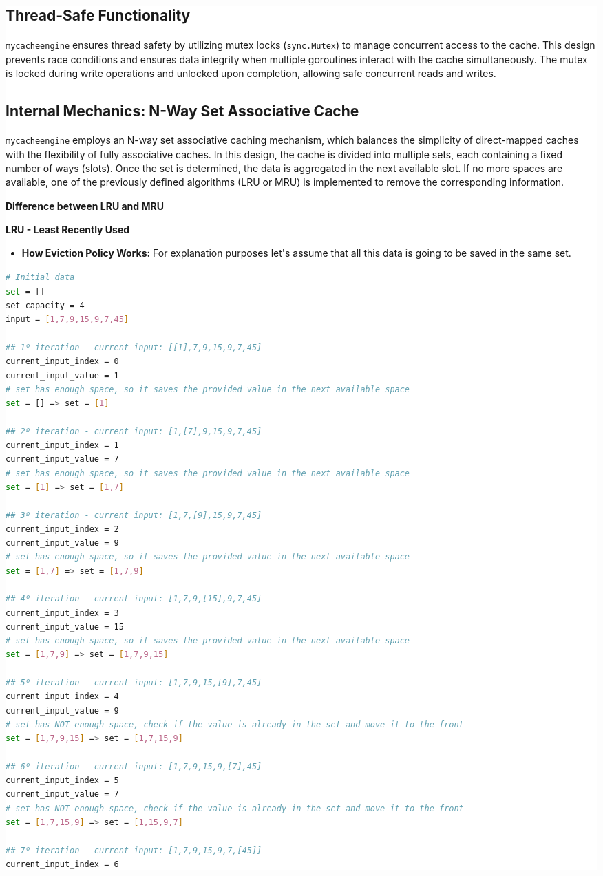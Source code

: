## Thread-Safe Functionality
`mycacheengine` ensures thread safety by utilizing mutex locks (`sync.Mutex`) to manage concurrent access to the cache. This design prevents race conditions and ensures data integrity when multiple goroutines interact with the cache simultaneously. The mutex is locked during write operations and unlocked upon completion, allowing safe concurrent reads and writes.
  

## Internal Mechanics: N-Way Set Associative Cache
`mycacheengine` employs an N-way set associative caching mechanism, which balances the simplicity of direct-mapped caches with the flexibility of fully associative caches. In this design, the cache is divided into multiple sets, each containing a fixed number of ways (slots). Once the set is determined, the data is aggregated in the next available slot. If no more spaces are available, one of the previously defined algorithms (LRU or MRU) is implemented to remove the corresponding information.

**Difference between LRU and MRU**

**LRU - Least Recently Used**
- **How Eviction Policy Works:** For explanation purposes let's assume that all this data is going to be saved in the same set.
```bash
# Initial data
set = []
set_capacity = 4
input = [1,7,9,15,9,7,45]

## 1º iteration - current input: [[1],7,9,15,9,7,45]
current_input_index = 0
current_input_value = 1
# set has enough space, so it saves the provided value in the next available space
set = [] => set = [1]

## 2º iteration - current input: [1,[7],9,15,9,7,45]
current_input_index = 1
current_input_value = 7
# set has enough space, so it saves the provided value in the next available space
set = [1] => set = [1,7]

## 3º iteration - current input: [1,7,[9],15,9,7,45]
current_input_index = 2
current_input_value = 9
# set has enough space, so it saves the provided value in the next available space
set = [1,7] => set = [1,7,9]

## 4º iteration - current input: [1,7,9,[15],9,7,45]
current_input_index = 3
current_input_value = 15
# set has enough space, so it saves the provided value in the next available space
set = [1,7,9] => set = [1,7,9,15]

## 5º iteration - current input: [1,7,9,15,[9],7,45]
current_input_index = 4
current_input_value = 9
# set has NOT enough space, check if the value is already in the set and move it to the front
set = [1,7,9,15] => set = [1,7,15,9]

## 6º iteration - current input: [1,7,9,15,9,[7],45]
current_input_index = 5
current_input_value = 7
# set has NOT enough space, check if the value is already in the set and move it to the front
set = [1,7,15,9] => set = [1,15,9,7]

## 7º iteration - current input: [1,7,9,15,9,7,[45]]
current_input_index = 6
```